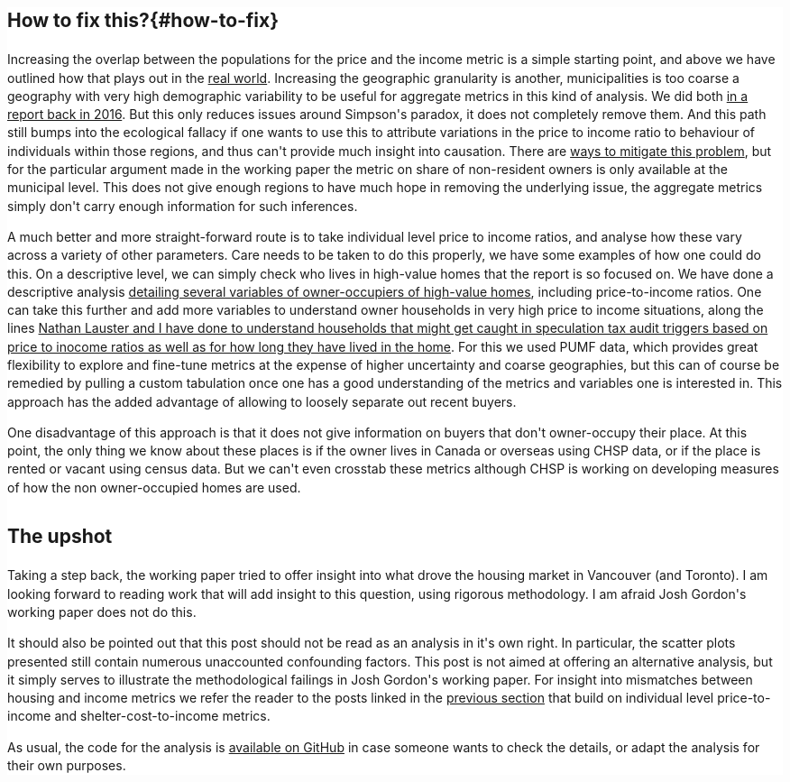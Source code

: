 
## How to fix this?{#how-to-fix}
Increasing the overlap between the populations for the price and the income metric is a simple starting point, and above we have outlined how that plays out in the [real world](#real-world). Increasing the geographic granularity is another, municipalities is too coarse a geography with very high demographic variability to be useful for aggregate metrics in this kind of analysis. We did both [in a report back in 2016](https://davidebymla.ca/wp-content/uploads/sites/14/2016/03/Low-Incomes-in-High-Value-Housing-Areas.pdf). But this only reduces issues around Simpson's paradox, it does not completely remove them. And this path still bumps into the ecological fallacy if one wants to use this to attribute variations in the price to income ratio to behaviour of individuals within those regions, and thus can't provide much insight into causation. There are [ways to mitigate this problem](https://mountainmath.ca/working_with_census#21), but for the particular argument made in the working paper the metric on share of non-resident owners is only available at the municipal level. This does not give enough regions to have much hope in removing the underlying issue, the aggregate metrics simply don't carry enough information for such inferences.

A much better and more straight-forward route is to take individual level price to income ratios, and analyse how these vary across a variety of other parameters. Care needs to be taken to do this properly, we have some examples of how one could do this. On a descriptive level, we can simply check who lives in high-value homes that the report is so focused on. We have done a descriptive analysis [detailing several variables of owner-occupiers of high-value homes](https://doodles.mountainmath.ca/blog/2019/01/09/high-value-homes/), including price-to-income ratios. One can take this further and add more variables to understand owner households in very high price to income situations, along the lines [Nathan Lauster and I have done to understand households that might get caught in speculation tax audit triggers based on price to inocome ratios as well as for how long they have lived in the home](https://doodles.mountainmath.ca/blog/2019/02/27/tax-speculations/). For this we used PUMF data, which provides great flexibility to explore and fine-tune metrics at the expense of higher uncertainty and coarse geographies, but this can of course be remedied by pulling a custom tabulation once one has a good understanding of the metrics and variables one is interested in. This approach has the added advantage of allowing to loosely separate out recent buyers.

One disadvantage of this approach is that it does not give information on buyers that don't owner-occupy their place. At this point, the only thing we know about these places is if the owner lives in Canada or overseas using CHSP data, or if the place is rented or vacant using census data. But we can't even crosstab these metrics although CHSP is working on developing measures of how the non owner-occupied homes are used.


## The upshot
Taking a step back, the working paper tried to offer insight into what drove the housing market in Vancouver (and Toronto). I am looking forward to reading work that will add insight to this question, using rigorous methodology. I am afraid Josh Gordon's working paper does not do this.

It should also be pointed out that this post should not be read as an analysis in it's own right. In particular, the scatter plots presented still contain numerous unaccounted confounding factors. This post is not aimed at offering an alternative analysis, but it simply serves to illustrate the methodological failings in Josh Gordon's working paper. For insight into mismatches between housing and income metrics we refer the reader to the posts linked in the [previous section](#how-to-fix) that build on individual level price-to-income and shelter-cost-to-income metrics.

As usual, the code for the analysis is [available on GitHub](https://github.com/mountainMath/doodles/blob/master/content/posts/2019-06-25-how-not-to-analyze-the-roots-of-the-affordability-crisis.Rmarkdown) in case someone wants to check the details, or adapt the analysis for their own purposes.
